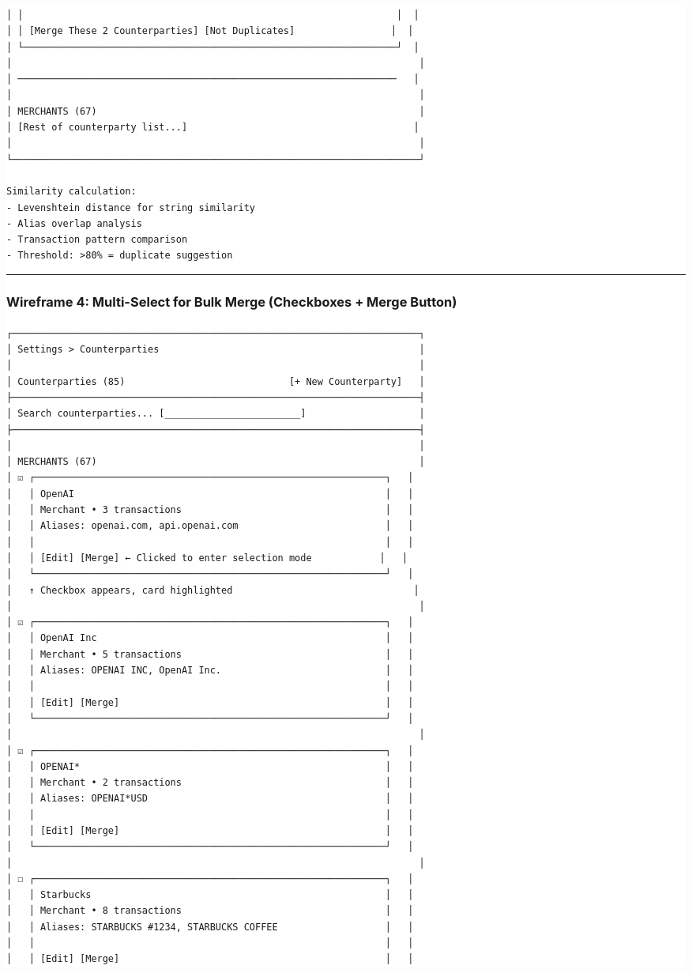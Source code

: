 ```
│ │                                                                  │  │
│ │ [Merge These 2 Counterparties] [Not Duplicates]                 │  │
│ └──────────────────────────────────────────────────────────────────┘  │
│                                                                        │
│ ───────────────────────────────────────────────────────────────────   │
│                                                                        │
│ MERCHANTS (67)                                                         │
│ [Rest of counterparty list...]                                        │
│                                                                        │
└────────────────────────────────────────────────────────────────────────┘

Similarity calculation:
- Levenshtein distance for string similarity
- Alias overlap analysis
- Transaction pattern comparison
- Threshold: >80% = duplicate suggestion
```

---

### Wireframe 4: Multi-Select for Bulk Merge (Checkboxes + Merge Button)

```
┌────────────────────────────────────────────────────────────────────────┐
│ Settings > Counterparties                                              │
│                                                                        │
│ Counterparties (85)                             [+ New Counterparty]   │
├────────────────────────────────────────────────────────────────────────┤
│ Search counterparties... [________________________]                    │
├────────────────────────────────────────────────────────────────────────┤
│                                                                        │
│ MERCHANTS (67)                                                         │
│ ☑ ┌──────────────────────────────────────────────────────────────┐   │
│   │ OpenAI                                                       │   │
│   │ Merchant • 3 transactions                                    │   │
│   │ Aliases: openai.com, api.openai.com                          │   │
│   │                                                              │   │
│   │ [Edit] [Merge] ← Clicked to enter selection mode            │   │
│   └──────────────────────────────────────────────────────────────┘   │
│   ↑ Checkbox appears, card highlighted                                │
│                                                                        │
│ ☑ ┌──────────────────────────────────────────────────────────────┐   │
│   │ OpenAI Inc                                                   │   │
│   │ Merchant • 5 transactions                                    │   │
│   │ Aliases: OPENAI INC, OpenAI Inc.                             │   │
│   │                                                              │   │
│   │ [Edit] [Merge]                                               │   │
│   └──────────────────────────────────────────────────────────────┘   │
│                                                                        │
│ ☑ ┌──────────────────────────────────────────────────────────────┐   │
│   │ OPENAI*                                                      │   │
│   │ Merchant • 2 transactions                                    │   │
│   │ Aliases: OPENAI*USD                                          │   │
│   │                                                              │   │
│   │ [Edit] [Merge]                                               │   │
│   └──────────────────────────────────────────────────────────────┘   │
│                                                                        │
│ ☐ ┌──────────────────────────────────────────────────────────────┐   │
│   │ Starbucks                                                    │   │
│   │ Merchant • 8 transactions                                    │   │
│   │ Aliases: STARBUCKS #1234, STARBUCKS COFFEE                   │   │
│   │                                                              │   │
│   │ [Edit] [Merge]                                               │   │
```
